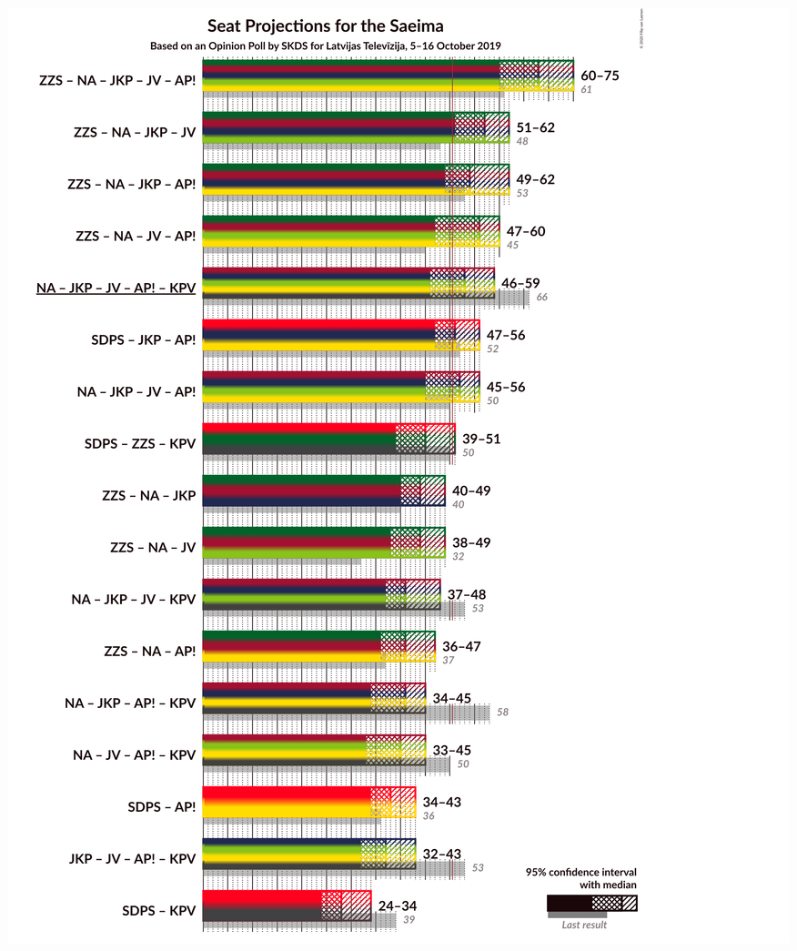 ![Graph with coalitions seats not yet produced](2019-10-16-SKDS-coalitions-seats.png "Coalitions Seats")
